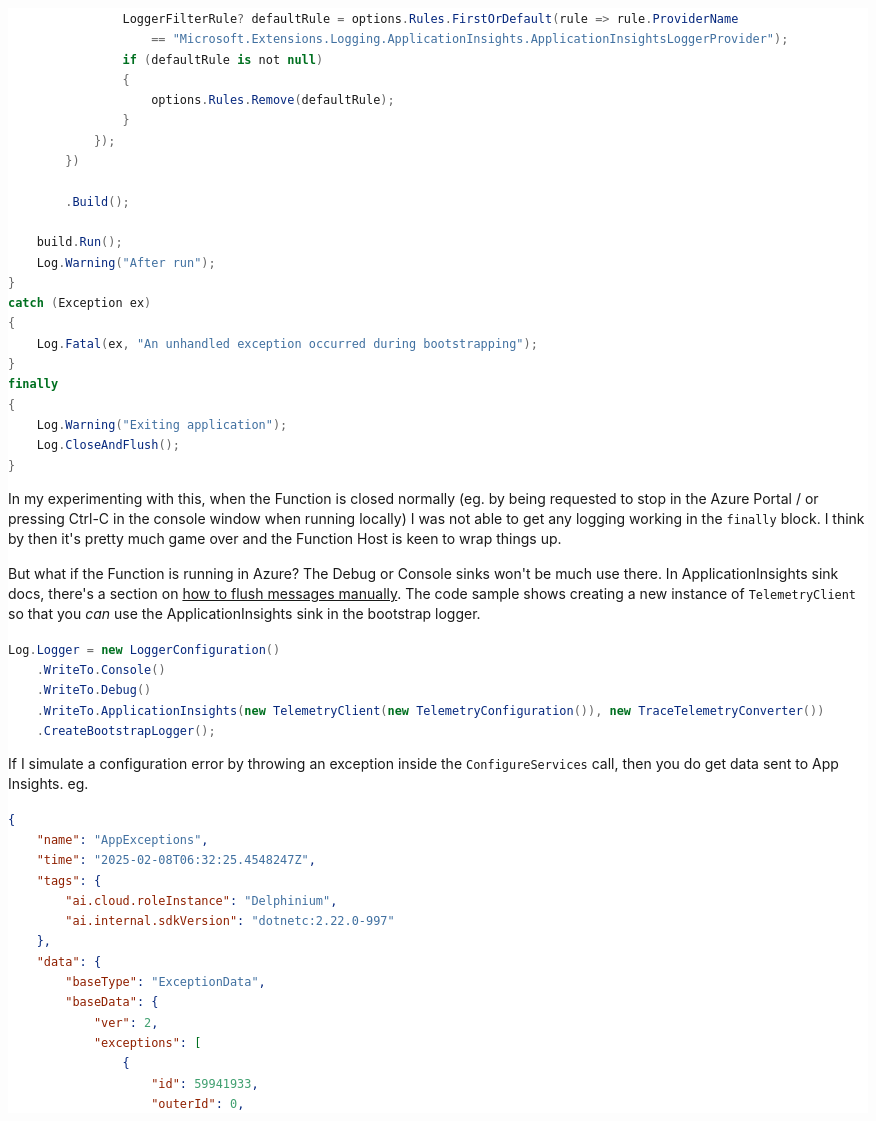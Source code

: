 ```csharp
                LoggerFilterRule? defaultRule = options.Rules.FirstOrDefault(rule => rule.ProviderName
                    == "Microsoft.Extensions.Logging.ApplicationInsights.ApplicationInsightsLoggerProvider");
                if (defaultRule is not null)
                {
                    options.Rules.Remove(defaultRule);
                }
            });
        })

        .Build();

    build.Run();
    Log.Warning("After run");
}
catch (Exception ex)
{
    Log.Fatal(ex, "An unhandled exception occurred during bootstrapping");
}
finally
{
    Log.Warning("Exiting application");
    Log.CloseAndFlush();
}
```

In my experimenting with this, when the Function is closed normally (eg. by being requested to stop in the Azure Portal / or pressing Ctrl-C in the console window when running locally) I was not able to get any logging working in the `finally` block. I think by then it's pretty much game over and the Function Host is keen to wrap things up.

But what if the Function is running in Azure? The Debug or Console sinks won't be much use there. In ApplicationInsights sink docs, there's a section on [how to flush messages manually](https://github.com/serilog-contrib/serilog-sinks-applicationinsights#how-when-and-why-to-flush-messages-manually). The code sample shows creating a new instance of `TelemetryClient` so that you *can* use the ApplicationInsights sink in the bootstrap logger.

```csharp
Log.Logger = new LoggerConfiguration()
    .WriteTo.Console()
    .WriteTo.Debug()
    .WriteTo.ApplicationInsights(new TelemetryClient(new TelemetryConfiguration()), new TraceTelemetryConverter())
    .CreateBootstrapLogger();
```

If I simulate a configuration error by throwing an exception inside the `ConfigureServices` call, then you do get data sent to App Insights. eg.

```json
{
    "name": "AppExceptions",
    "time": "2025-02-08T06:32:25.4548247Z",
    "tags": {
        "ai.cloud.roleInstance": "Delphinium",
        "ai.internal.sdkVersion": "dotnetc:2.22.0-997"
    },
    "data": {
        "baseType": "ExceptionData",
        "baseData": {
            "ver": 2,
            "exceptions": [
                {
                    "id": 59941933,
                    "outerId": 0,
```